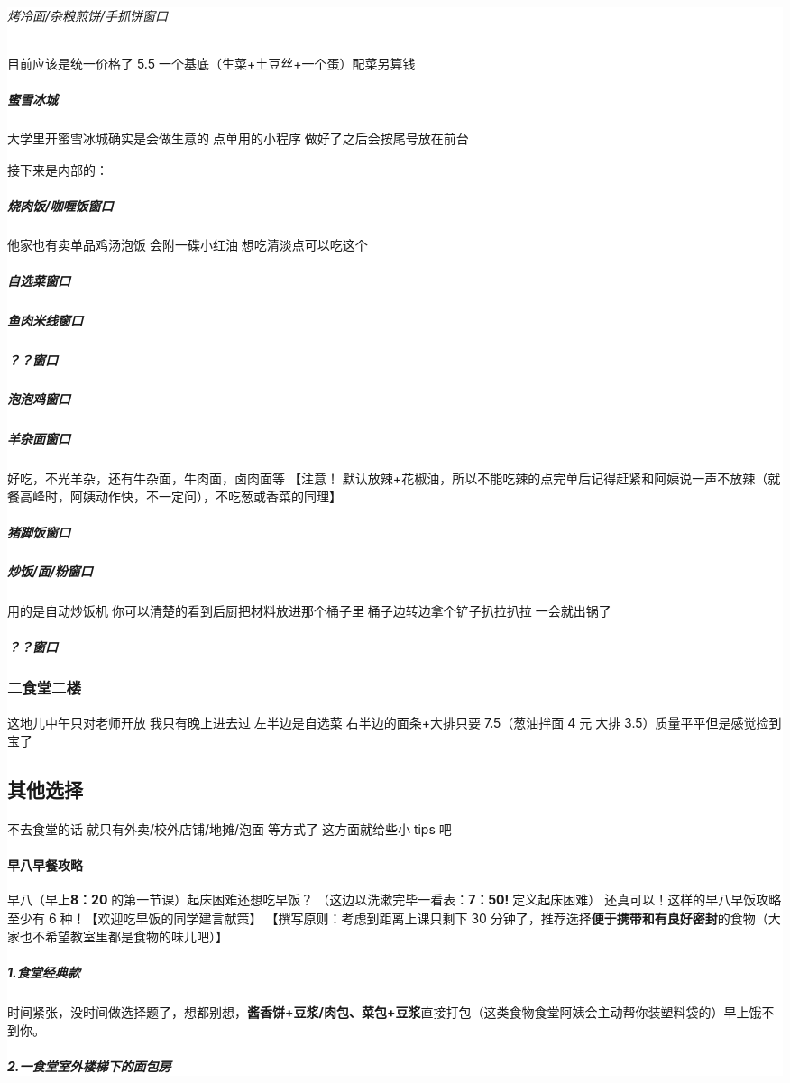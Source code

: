 ###### 烤冷面/杂粮煎饼/手抓饼窗口

目前应该是统一价格了 5.5 一个基底（生菜+土豆丝+一个蛋）配菜另算钱

##### 蜜雪冰城

大学里开蜜雪冰城确实是会做生意的
点单用的小程序 做好了之后会按尾号放在前台

接下来是内部的：

##### 烧肉饭/咖喱饭窗口

他家也有卖单品鸡汤泡饭 会附一碟小红油 想吃清淡点可以吃这个

##### 自选菜窗口

##### 鱼肉米线窗口

##### ？？窗口

##### 泡泡鸡窗口

##### 羊杂面窗口

好吃，不光羊杂，还有牛杂面，牛肉面，卤肉面等
【注意！ 默认放辣+花椒油，所以不能吃辣的点完单后记得赶紧和阿姨说一声不放辣（就餐高峰时，阿姨动作快，不一定问），不吃葱或香菜的同理】

##### 猪脚饭窗口

##### 炒饭/面/粉窗口

用的是自动炒饭机 你可以清楚的看到后厨把材料放进那个桶子里 桶子边转边拿个铲子扒拉扒拉 一会就出锅了

##### ？？窗口

### 二食堂二楼

这地儿中午只对老师开放 我只有晚上进去过 左半边是自选菜 右半边的面条+大排只要 7.5（葱油拌面 4 元 大排 3.5）质量平平但是感觉捡到宝了

## 其他选择

不去食堂的话 就只有外卖/校外店铺/地摊/泡面 等方式了 这方面就给些小 tips 吧

#### 早八早餐攻略

早八（早上**8：20** 的第一节课）起床困难还想吃早饭？
（这边以洗漱完毕一看表：**7：50!** 定义起床困难）
还真可以！这样的早八早饭攻略至少有 6 种！【欢迎吃早饭的同学建言献策】
【撰写原则：考虑到距离上课只剩下 30 分钟了，推荐选择**便于携带和有良好密封**的食物（大家也不希望教室里都是食物的味儿吧）】

##### 1.食堂经典款

时间紧张，没时间做选择题了，想都别想，**酱香饼+豆浆/肉包、菜包+豆浆**直接打包（这类食物食堂阿姨会主动帮你装塑料袋的）早上饿不到你。

##### 2.一食堂室外楼梯下的面包房
